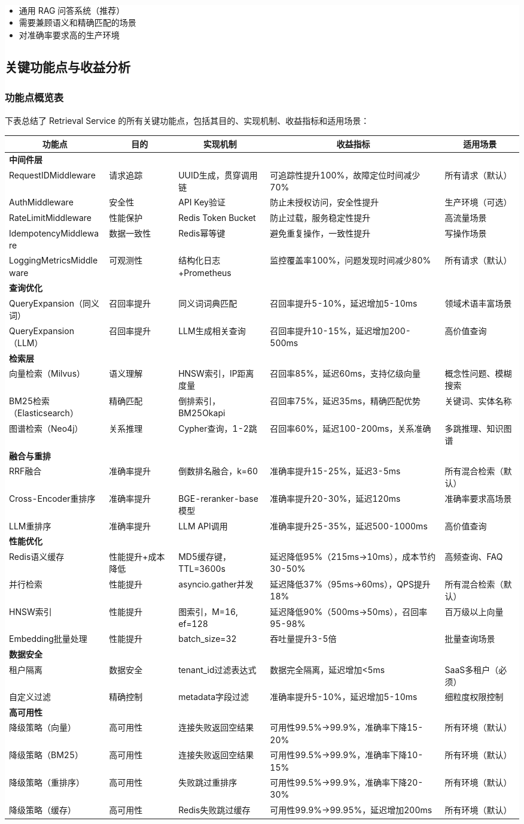 - 通用 RAG 问答系统（推荐）
- 需要兼顾语义和精确匹配的场景
- 对准确率要求高的生产环境

## 关键功能点与收益分析

### 功能点概览表

下表总结了 Retrieval Service 的所有关键功能点，包括其目的、实现机制、收益指标和适用场景：

| 功能点 | 目的 | 实现机制 | 收益指标 | 适用场景 |
|--------|------|----------|----------|----------|
| **中间件层** | | | | |
| RequestIDMiddleware | 请求追踪 | UUID生成，贯穿调用链 | 可追踪性提升100%，故障定位时间减少70% | 所有请求（默认） |
| AuthMiddleware | 安全性 | API Key验证 | 防止未授权访问，安全性提升 | 生产环境（可选） |
| RateLimitMiddleware | 性能保护 | Redis Token Bucket | 防止过载，服务稳定性提升 | 高流量场景 |
| IdempotencyMiddleware | 数据一致性 | Redis幂等键 | 避免重复操作，一致性提升 | 写操作场景 |
| LoggingMetricsMiddleware | 可观测性 | 结构化日志+Prometheus | 监控覆盖率100%，问题发现时间减少80% | 所有请求（默认） |
| **查询优化** | | | | |
| QueryExpansion（同义词） | 召回率提升 | 同义词词典匹配 | 召回率提升5-10%，延迟增加5-10ms | 领域术语丰富场景 |
| QueryExpansion（LLM） | 召回率提升 | LLM生成相关查询 | 召回率提升10-15%，延迟增加200-500ms | 高价值查询 |
| **检索层** | | | | |
| 向量检索（Milvus） | 语义理解 | HNSW索引，IP距离度量 | 召回率85%，延迟60ms，支持亿级向量 | 概念性问题、模糊搜索 |
| BM25检索（Elasticsearch） | 精确匹配 | 倒排索引，BM25Okapi | 召回率75%，延迟35ms，精确匹配优势 | 关键词、实体名称 |
| 图谱检索（Neo4j） | 关系推理 | Cypher查询，1-2跳 | 召回率60%，延迟100-200ms，关系准确 | 多跳推理、知识图谱 |
| **融合与重排** | | | | |
| RRF融合 | 准确率提升 | 倒数排名融合，k=60 | 准确率提升15-25%，延迟3-5ms | 所有混合检索（默认） |
| Cross-Encoder重排序 | 准确率提升 | BGE-reranker-base模型 | 准确率提升20-30%，延迟120ms | 准确率要求高场景 |
| LLM重排序 | 准确率提升 | LLM API调用 | 准确率提升25-35%，延迟500-1000ms | 高价值查询 |
| **性能优化** | | | | |
| Redis语义缓存 | 性能提升+成本降低 | MD5缓存键，TTL=3600s | 延迟降低95%（215ms→10ms），成本节约30-50% | 高频查询、FAQ |
| 并行检索 | 性能提升 | asyncio.gather并发 | 延迟降低37%（95ms→60ms），QPS提升18% | 所有混合检索（默认） |
| HNSW索引 | 性能提升 | 图索引，M=16, ef=128 | 延迟降低90%（500ms→50ms），召回率95-98% | 百万级以上向量 |
| Embedding批量处理 | 性能提升 | batch_size=32 | 吞吐量提升3-5倍 | 批量查询场景 |
| **数据安全** | | | | |
| 租户隔离 | 数据安全 | tenant_id过滤表达式 | 数据完全隔离，延迟增加<5ms | SaaS多租户（必须） |
| 自定义过滤 | 精确控制 | metadata字段过滤 | 准确率提升5-10%，延迟增加5-10ms | 细粒度权限控制 |
| **高可用性** | | | | |
| 降级策略（向量） | 高可用性 | 连接失败返回空结果 | 可用性99.5%→99.9%，准确率下降15-20% | 所有环境（默认） |
| 降级策略（BM25） | 高可用性 | 连接失败返回空结果 | 可用性99.5%→99.9%，准确率下降10-15% | 所有环境（默认） |
| 降级策略（重排序） | 高可用性 | 失败跳过重排序 | 可用性99.5%→99.9%，准确率下降20-30% | 所有环境（默认） |
| 降级策略（缓存） | 高可用性 | Redis失败跳过缓存 | 可用性99.9%→99.95%，延迟增加200ms | 所有环境（默认） |